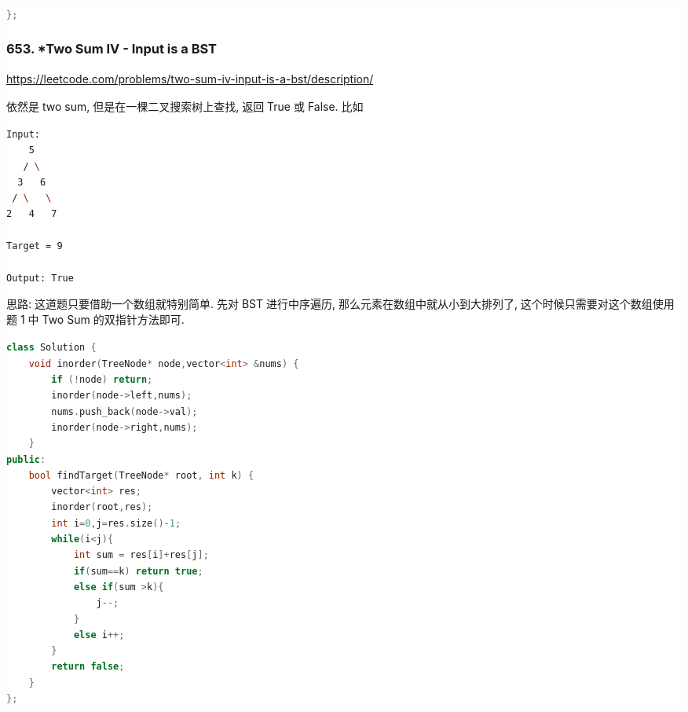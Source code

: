 ```cpp
};
```





### 653. *Two Sum IV - Input is a BST

https://leetcode.com/problems/two-sum-iv-input-is-a-bst/description/

依然是 two sum, 但是在一棵二叉搜索树上查找, 返回 True 或 False. 比如

```bash
Input: 
    5
   / \
  3   6
 / \   \
2   4   7

Target = 9

Output: True
```



思路: 这道题只要借助一个数组就特别简单. 先对 BST 进行中序遍历, 那么元素在数组中就从小到大排列了, 这个时候只需要对这个数组使用题 1 中 Two Sum 的双指针方法即可.

```cpp
class Solution {
    void inorder(TreeNode* node,vector<int> &nums) {
        if (!node) return;
        inorder(node->left,nums);
        nums.push_back(node->val);
        inorder(node->right,nums);
    }
public:
    bool findTarget(TreeNode* root, int k) {
        vector<int> res;
        inorder(root,res);
        int i=0,j=res.size()-1;
        while(i<j){
            int sum = res[i]+res[j];
            if(sum==k) return true;
            else if(sum >k){
                j--;
            }
            else i++;
        }
        return false;
    }
};
```
